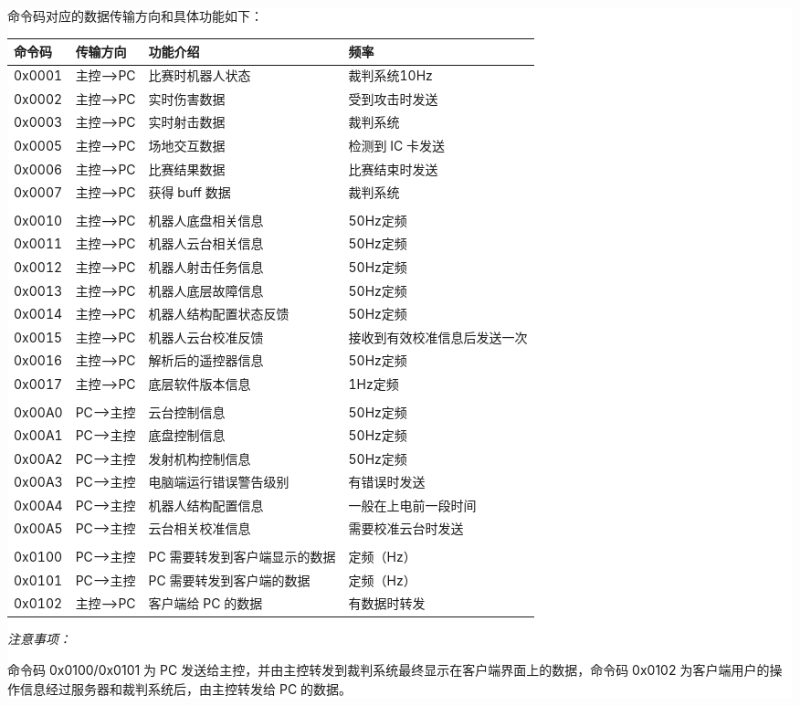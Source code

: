 
命令码对应的数据传输方向和具体功能如下：

| 命令码    | 传输方向    | 功能介绍             | 频率             |
| :----- | :------ | :--------------- | :------------- |
| 0x0001 | 主控-->PC | 比赛时机器人状态         | 裁判系统10Hz       |
| 0x0002 | 主控-->PC | 实时伤害数据           | 受到攻击时发送        |
| 0x0003 | 主控-->PC | 实时射击数据           | 裁判系统           |
| 0x0005 | 主控-->PC | 场地交互数据           | 检测到 IC 卡发送     |
| 0x0006 | 主控-->PC | 比赛结果数据           | 比赛结束时发送        |
| 0x0007 | 主控-->PC | 获得 buff 数据       | 裁判系统           |
|        |         |                  |                |
| 0x0010 | 主控-->PC | 机器人底盘相关信息        | 50Hz定频         |
| 0x0011 | 主控-->PC | 机器人云台相关信息        | 50Hz定频         |
| 0x0012 | 主控-->PC | 机器人射击任务信息        | 50Hz定频         |
| 0x0013 | 主控-->PC | 机器人底层故障信息        | 50Hz定频         |
| 0x0014 | 主控-->PC | 机器人结构配置状态反馈      | 50Hz定频         |
| 0x0015 | 主控-->PC | 机器人云台校准反馈        | 接收到有效校准信息后发送一次 |
| 0x0016 | 主控-->PC | 解析后的遥控器信息        | 50Hz定频         |
| 0x0017 | 主控-->PC | 底层软件版本信息         | 1Hz定频          |
|        |         |                  |                |
| 0x00A0 | PC-->主控 | 云台控制信息           | 50Hz定频         |
| 0x00A1 | PC-->主控 | 底盘控制信息           | 50Hz定频         |
| 0x00A2 | PC-->主控 | 发射机构控制信息         | 50Hz定频         |
| 0x00A3 | PC-->主控 | 电脑端运行错误警告级别      | 有错误时发送         |
| 0x00A4 | PC-->主控 | 机器人结构配置信息        | 一般在上电前一段时间     |
| 0x00A5 | PC-->主控 | 云台相关校准信息         | 需要校准云台时发送      |
|        |         |                  |                |
| 0x0100 | PC-->主控 | PC 需要转发到客户端显示的数据 | 定频（Hz）         |
| 0x0101 | PC-->主控 | PC 需要转发到客户端的数据   | 定频（Hz）         |
| 0x0102 | 主控-->PC | 客户端给 PC 的数据      | 有数据时转发         |

*注意事项：*

命令码 0x0100/0x0101 为 PC 发送给主控，并由主控转发到裁判系统最终显示在客户端界面上的数据，命令码 0x0102 为客户端用户的操作信息经过服务器和裁判系统后，由主控转发给 PC 的数据。
